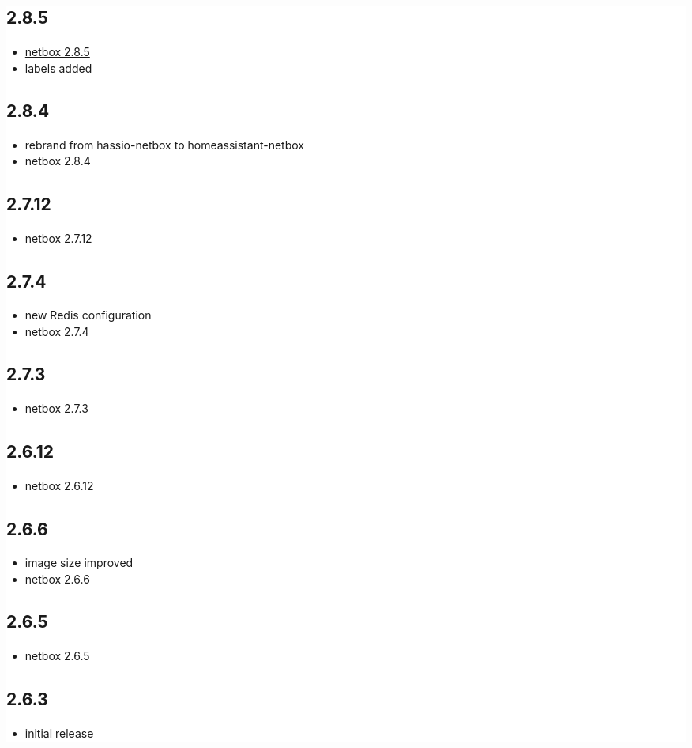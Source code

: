 
## 2.8.5

- [netbox 2.8.5](https://github.com/netbox-community/netbox/releases/tag/v2.8.5)
- labels added

## 2.8.4

- rebrand from hassio-netbox to homeassistant-netbox
- netbox 2.8.4

## 2.7.12

- netbox 2.7.12

## 2.7.4

- new Redis configuration
- netbox 2.7.4

## 2.7.3

- netbox 2.7.3

## 2.6.12

- netbox 2.6.12

## 2.6.6

- image size improved
- netbox 2.6.6

## 2.6.5

- netbox 2.6.5

## 2.6.3

- initial release
